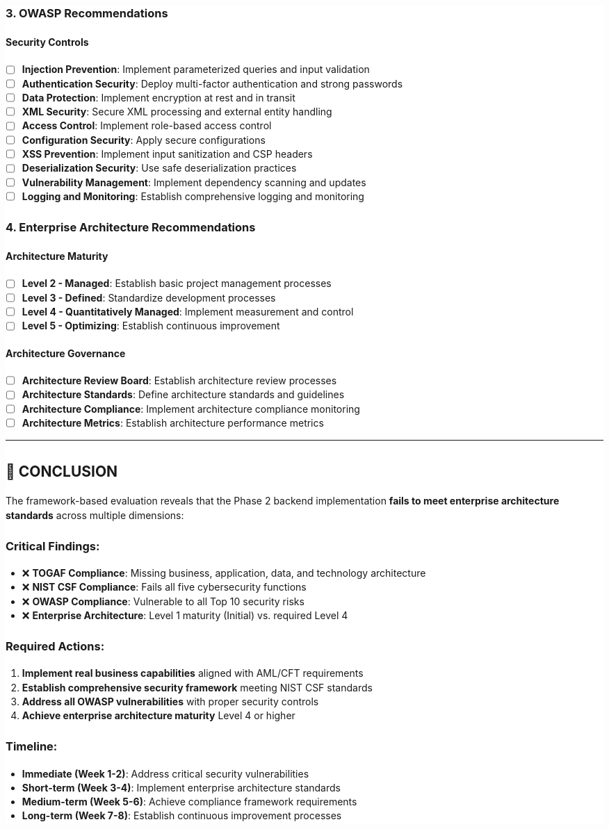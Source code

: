 ### 3. **OWASP Recommendations**

#### Security Controls
- [ ] **Injection Prevention**: Implement parameterized queries and input validation
- [ ] **Authentication Security**: Deploy multi-factor authentication and strong passwords
- [ ] **Data Protection**: Implement encryption at rest and in transit
- [ ] **XML Security**: Secure XML processing and external entity handling
- [ ] **Access Control**: Implement role-based access control
- [ ] **Configuration Security**: Apply secure configurations
- [ ] **XSS Prevention**: Implement input sanitization and CSP headers
- [ ] **Deserialization Security**: Use safe deserialization practices
- [ ] **Vulnerability Management**: Implement dependency scanning and updates
- [ ] **Logging and Monitoring**: Establish comprehensive logging and monitoring

### 4. **Enterprise Architecture Recommendations**

#### Architecture Maturity
- [ ] **Level 2 - Managed**: Establish basic project management processes
- [ ] **Level 3 - Defined**: Standardize development processes
- [ ] **Level 4 - Quantitatively Managed**: Implement measurement and control
- [ ] **Level 5 - Optimizing**: Establish continuous improvement

#### Architecture Governance
- [ ] **Architecture Review Board**: Establish architecture review processes
- [ ] **Architecture Standards**: Define architecture standards and guidelines
- [ ] **Architecture Compliance**: Implement architecture compliance monitoring
- [ ] **Architecture Metrics**: Establish architecture performance metrics

---

## 🎯 CONCLUSION

The framework-based evaluation reveals that the Phase 2 backend implementation **fails to meet enterprise architecture standards** across multiple dimensions:

### **Critical Findings:**
- ❌ **TOGAF Compliance**: Missing business, application, data, and technology architecture
- ❌ **NIST CSF Compliance**: Fails all five cybersecurity functions
- ❌ **OWASP Compliance**: Vulnerable to all Top 10 security risks
- ❌ **Enterprise Architecture**: Level 1 maturity (Initial) vs. required Level 4

### **Required Actions:**
1. **Implement real business capabilities** aligned with AML/CFT requirements
2. **Establish comprehensive security framework** meeting NIST CSF standards
3. **Address all OWASP vulnerabilities** with proper security controls
4. **Achieve enterprise architecture maturity** Level 4 or higher

### **Timeline:**
- **Immediate (Week 1-2)**: Address critical security vulnerabilities
- **Short-term (Week 3-4)**: Implement enterprise architecture standards
- **Medium-term (Week 5-6)**: Achieve compliance framework requirements
- **Long-term (Week 7-8)**: Establish continuous improvement processes

